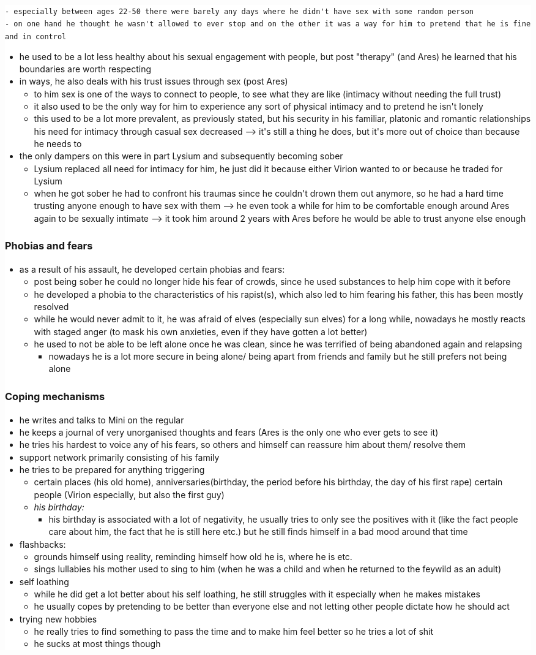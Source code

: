 	- especially between ages 22-50 there were barely any days where he didn't have sex with some random person
	- on one hand he thought he wasn't allowed to ever stop and on the other it was a way for him to pretend that he is fine and in control
- he used to be a lot less healthy about his sexual engagement with people, but post "therapy" (and Ares) he learned that his boundaries are worth respecting
- in ways, he also deals with his trust issues through sex (post Ares)
	- to him sex is one of the ways to connect to people, to see what they are like (intimacy without needing the full trust)
	- it also used to be the only way for him to experience any sort of physical intimacy and to pretend he isn't lonely
	- this used to be a lot more prevalent, as previously stated, but his security in his familiar, platonic and romantic relationships his need for intimacy through casual sex decreased
		--> it's still a thing he does, but it's more out of choice than because he needs to
- the only dampers on this were in part Lysium and subsequently becoming sober
	- Lysium replaced all need for intimacy for him, he just did it because either Virion wanted to or because he traded for Lysium
	- when he got sober he had to confront his traumas since he couldn't drown them out anymore, so he had a hard time trusting anyone enough to have sex with them
		--> he even took a while for him to be comfortable enough around Ares again to be sexually intimate
		--> it took him around 2 years with Ares before he would be able to trust anyone else enough
### Phobias and fears
- as a result of his assault, he developed certain phobias and fears:
	- post being sober he could no longer hide his fear of crowds, since he used substances to help him cope with it before 
	- he developed a phobia to the characteristics of his rapist(s), which also led to him fearing his father, this has been mostly resolved
	- while he would never admit to it, he was afraid of elves (especially sun elves) for a long while, nowadays he mostly reacts with staged anger (to mask his own anxieties, even if they have gotten a lot better)
	- he used to not be able to be left alone once he was clean, since he was terrified of being abandoned again and relapsing
		- nowadays he is a lot more secure in being alone/ being apart from friends and family but he still prefers not being alone
### Coping mechanisms
- he writes and talks to Mini on the regular
- he keeps a journal of very unorganised thoughts and fears (Ares is the only one who ever gets to see it)
- he tries his hardest to voice any of his fears, so others and himself can reassure him about them/ resolve them
- support network primarily consisting of his family 
- he tries to be prepared for anything triggering
	- certain places (his old home), anniversaries(birthday, the period before his birthday, the day of his first rape) certain people (Virion especially, but also the first guy)
	- *his birthday:*
		- his birthday is associated with a lot of negativity, he usually tries to only see the positives with it (like the fact people care about him, the fact that he is still here etc.) but he still finds himself in a bad mood around that time
- flashbacks: 
	- grounds himself using reality, reminding himself how old he is, where he is etc. 
	- sings lullabies his mother used to sing to him (when he was a child and when he returned to the feywild as an adult)
- self loathing
	- while he did get a lot better about his self loathing, he still struggles with it especially when he makes mistakes
	- he usually copes by pretending to be better than everyone else and not letting other people dictate how he should act
- trying new hobbies 
	- he really tries to find something to pass the time and to make him feel better so he tries a lot of shit
	- he sucks at most things though